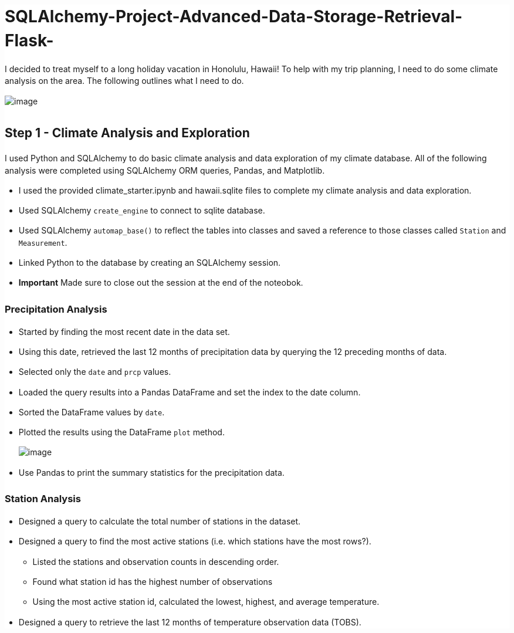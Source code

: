 # SQLAlchemy-Project-Advanced-Data-Storage-Retrieval-Flask-

I decided to treat myself to a long holiday vacation in Honolulu, Hawaii! To help with my trip planning, I need to do some climate analysis on the area. The following outlines what I need to do.

![image](https://user-images.githubusercontent.com/94668201/160926364-e3bc77dd-7525-4693-ac77-e1b70d121f40.png)

## Step 1 - Climate Analysis and Exploration

I used Python and SQLAlchemy to do basic climate analysis and data exploration of my climate database. All of the following analysis were completed using SQLAlchemy ORM queries, Pandas, and Matplotlib.

* I used the provided climate_starter.ipynb and hawaii.sqlite files to complete my climate analysis and data exploration.

* Used SQLAlchemy `create_engine` to connect to sqlite database.

* Used SQLAlchemy `automap_base()` to reflect the tables into classes and saved a reference to those classes called `Station` and `Measurement`.

* Linked Python to the database by creating an SQLAlchemy session.

* **Important** Made sure to close out the session at the end of the noteobok.

### Precipitation Analysis

* Started by finding the most recent date in the data set.

* Using this date, retrieved the last 12 months of precipitation data by querying the 12 preceding months of data.

* Selected only the `date` and `prcp` values.

* Loaded the query results into a Pandas DataFrame and set the index to the date column.

* Sorted the DataFrame values by `date`.

* Plotted the results using the DataFrame `plot` method.

  ![image](https://user-images.githubusercontent.com/94668201/160928763-5862a4d7-6ec7-4a16-8b7a-62c9cdb9eddc.png)

* Use Pandas to print the summary statistics for the precipitation data.

### Station Analysis

* Designed a query to calculate the total number of stations in the dataset.

* Designed a query to find the most active stations (i.e. which stations have the most rows?).

  * Listed the stations and observation counts in descending order.

  * Found what station id has the highest number of observations

  * Using the most active station id, calculated the lowest, highest, and average temperature.

* Designed a query to retrieve the last 12 months of temperature observation data (TOBS).
